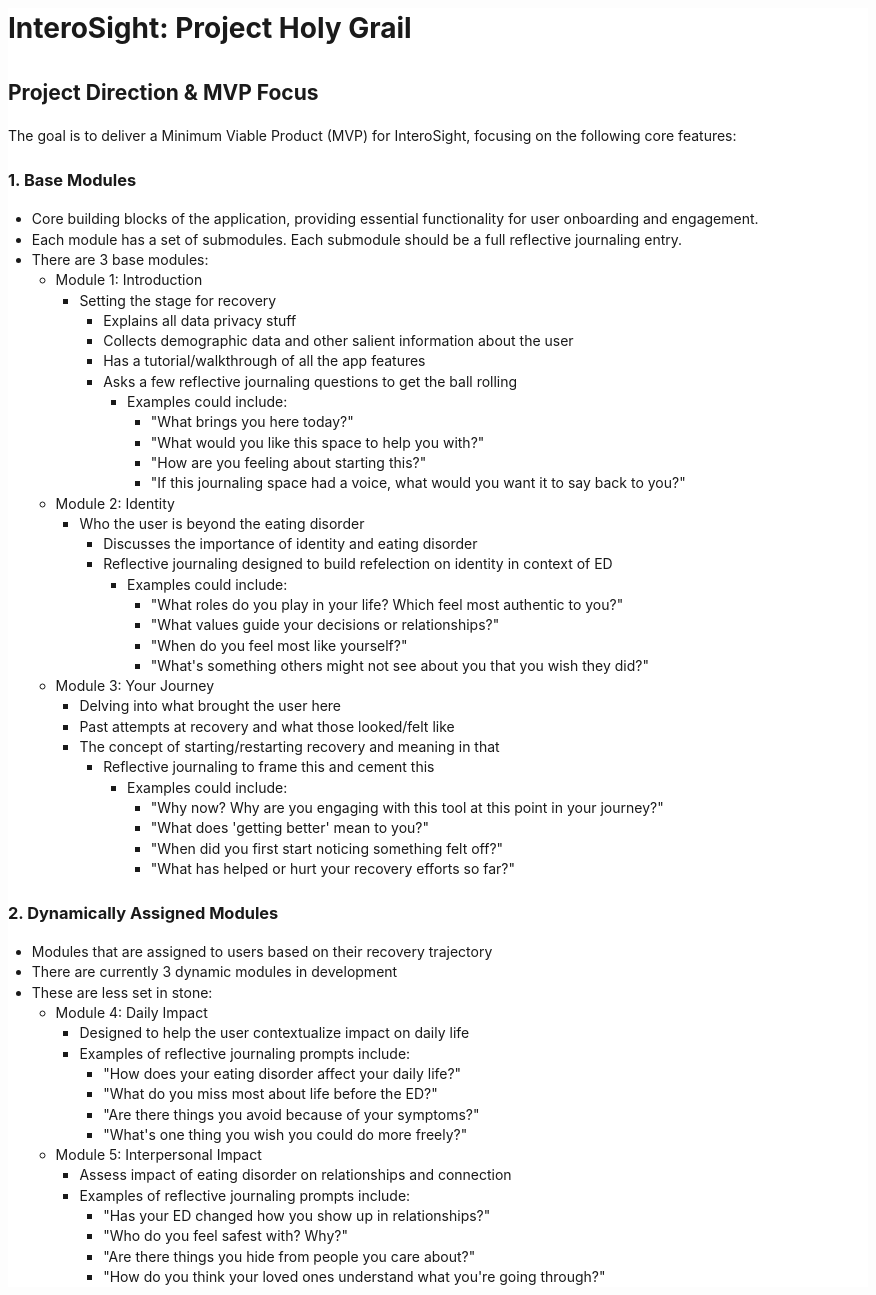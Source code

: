 # InteroSight: Project Holy Grail

## Project Direction & MVP Focus

The goal is to deliver a Minimum Viable Product (MVP) for InteroSight, focusing on the following core features:

### 1. Base Modules
- Core building blocks of the application, providing essential functionality for user onboarding and engagement.
- Each module has a set of submodules. Each submodule should be a full reflective journaling entry.
- There are 3 base modules: 
    - Module 1: Introduction
        - Setting the stage for recovery
            - Explains all data privacy stuff
            - Collects demographic data and other salient information about the user
            - Has a tutorial/walkthrough of all the app features
            - Asks a few reflective journaling questions to get the ball rolling
                - Examples could include:
                    - "What brings you here today?"
                    - "What would you like this space to help you with?"
                    - "How are you feeling about starting this?"
                    - "If this journaling space had a voice, what would you want it to say back to you?"
    - Module 2: Identity
        - Who the user is beyond the eating disorder
            - Discusses the importance of identity and eating disorder
            - Reflective journaling designed to build refelection on identity in context of ED
                - Examples could include:
                    - "What roles do you play in your life? Which feel most authentic to you?"
                    - "What values guide your decisions or relationships?"
                    - "When do you feel most like yourself?"
                    - "What's something others might not see about you that you wish they did?"
    - Module 3: Your Journey
        - Delving into what brought the user here
        - Past attempts at recovery and what those looked/felt like
        - The concept of starting/restarting recovery and meaning in that
            - Reflective journaling to frame this and cement this
                - Examples could include:
                    - "Why now? Why are you engaging with this tool at this point in your journey?"
                    - "What does 'getting better' mean to you?"
                    - "When did you first start noticing something felt off?"
                    - "What has helped or hurt your recovery efforts so far?"

### 2. Dynamically Assigned Modules
- Modules that are assigned to users based on their recovery trajectory
- There are currently 3 dynamic modules in development
- These are less set in stone:
    - Module 4: Daily Impact
        - Designed to help the user contextualize impact on daily life
        - Examples of reflective journaling prompts include:
            - "How does your eating disorder affect your daily life?"
            - "What do you miss most about life before the ED?"
            - "Are there things you avoid because of your symptoms?"
            - "What's one thing you wish you could do more freely?"
    - Module 5: Interpersonal Impact
        - Assess impact of eating disorder on relationships and connection
        - Examples of reflective journaling prompts include:
            - "Has your ED changed how you show up in relationships?"
            - "Who do you feel safest with? Why?"
            - "Are there things you hide from people you care about?"
            - "How do you think your loved ones understand what you're going through?"